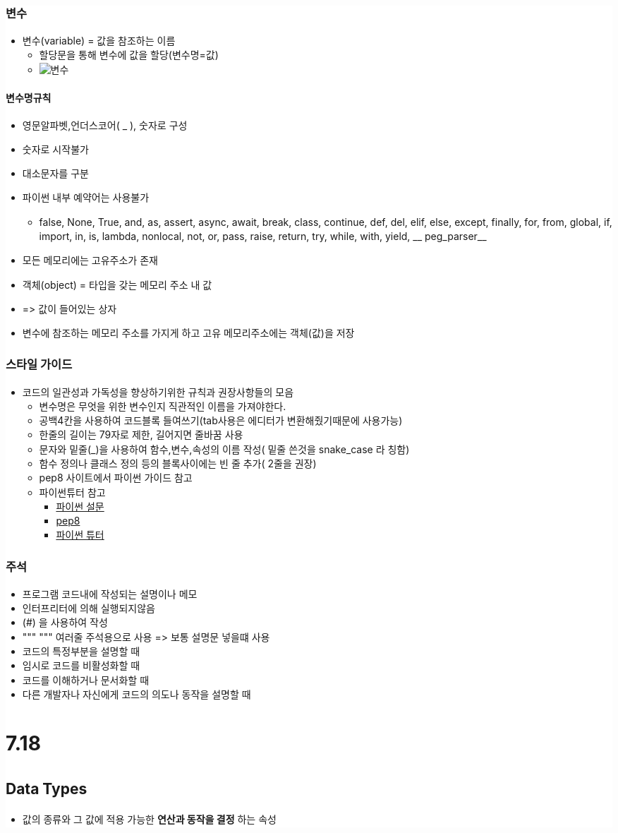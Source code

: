 ### 변수

* 변수(variable) = 값을 참조하는 이름
  * 할당문을 통해 변수에 값을 할당(변수명=값)
  * ![변수](%EB%B3%80%EC%88%98.png)

#### 변수명규칙

* 영문알파벳,언더스코어( _ ), 숫자로 구성
* 숫자로 시작불가
* 대소문자를 구분
* 파이썬 내부 예약어는 사용불가

  * false, None, True, and, as, assert, async, await, break, class, continue, def, del, elif, else, except, finally, for, from, global, if, import, in, is, lambda, nonlocal, not, or, pass, raise, return, try, while, with, yield, __ peg_parser__
* 모든 메모리에는 고유주소가 존재
* 객체(object) = 타입을 갖는 메모리 주소 내 값
* => 값이 들어있는 상자
* 변수에 참조하는 메모리 주소를 가지게 하고 고유 메모리주소에는 객체(값)을 저장

### 스타일 가이드

* 코드의 일관성과 가독성을 향상하기위한 규칙과 권장사항들의 모음
  * 변수명은 무엇을 위한 변수인지 직관적인 이름을 가져야한다.
  * 공백4칸을 사용하여 코드블록 들여쓰기(tab사용은 에디터가 변환해줬기때문에 사용가능)
  * 한줄의 길이는 79자로 제한, 길어지면 줄바꿈 사용
  * 문자와 밑줄(_)을 사용하여 함수,변수,속성의 이름 작성( 밑줄 쓴것을 snake_case 라 칭함)
  * 함수 정의나 클래스 정의 등의 블록사이에는 빈 줄 추가( 2줄을 권장)
  * pep8 사이트에서 파이썬 가이드 참고
  * 파이썬튜터 참고
    * [파이썬 설문](https://www.jetbrains.com/ko-kr/lp/devecosystem-2022/)
    * [pep8](https://peps.python.org/pep-0008/)
    * [파이썬 튜터](https://pythontutor.com/)

### 주석

* 프로그램 코드내에 작성되는 설명이나 메모
* 인터프리터에 의해 실행되지않음
* (#) 을 사용하여 작성
* """	""" 여러줄 주석용으로 사용 => 보통 설명문 넣을떄 사용
* 코드의 특정부분을 설명할 때
* 임시로 코드를 비활성화할 때
* 코드를 이해하거나 문서화할 때
* 다른 개발자나 자신에게 코드의 의도나 동작을 설명할 때

# 7.18

## Data Types

* 값의 종류와 그 값에 적용 가능한 **연산과 동작을 결정** 하는 속성

